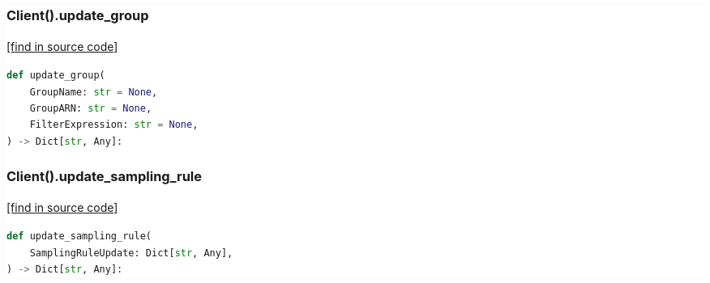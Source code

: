 ### Client().update_group

[[find in source code]](https://github.com/vemel/mypy_boto3/blob/master/mypy_boto3_output/mypy_boto3/xray/client.py#L153)

```python
def update_group(
    GroupName: str = None,
    GroupARN: str = None,
    FilterExpression: str = None,
) -> Dict[str, Any]:
```

### Client().update_sampling_rule

[[find in source code]](https://github.com/vemel/mypy_boto3/blob/master/mypy_boto3_output/mypy_boto3/xray/client.py#L159)

```python
def update_sampling_rule(
    SamplingRuleUpdate: Dict[str, Any],
) -> Dict[str, Any]:
```
